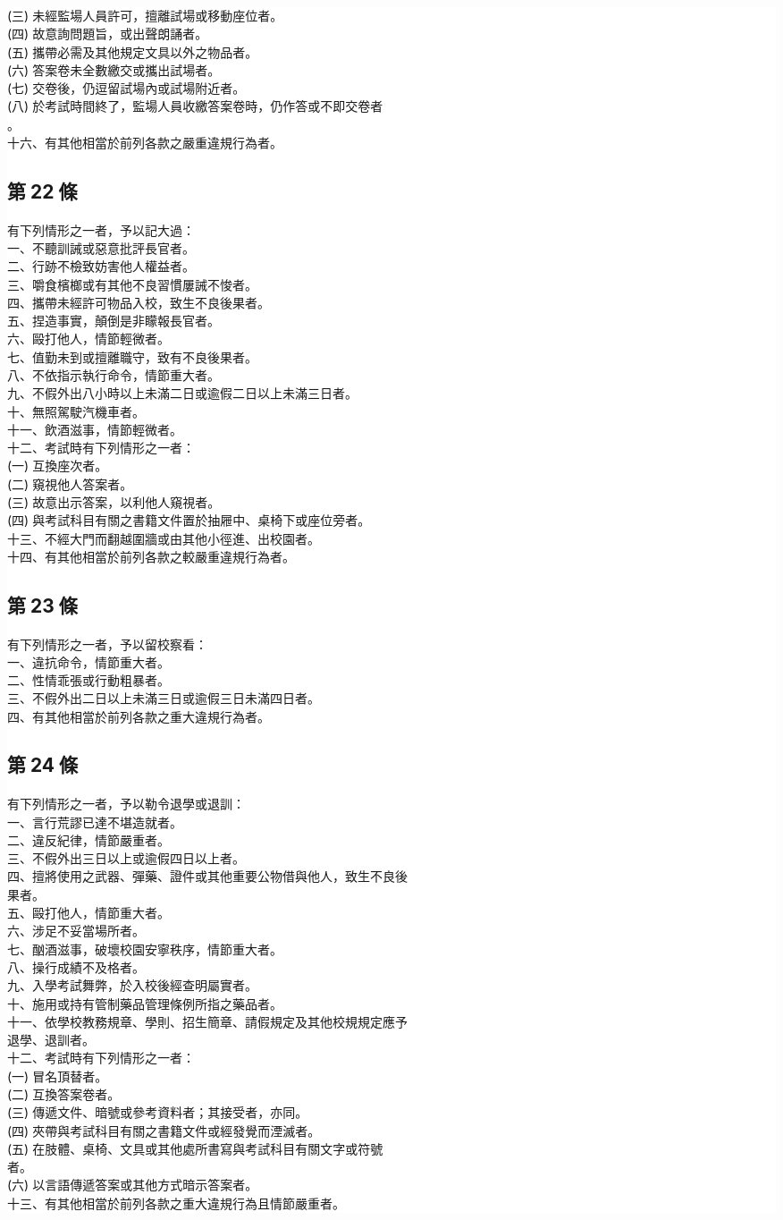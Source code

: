    (三) 未經監場人員許可，擅離試場或移動座位者。　　  
   (四) 故意詢問題旨，或出聲朗誦者。  
   (五) 攜帶必需及其他規定文具以外之物品者。  
   (六) 答案卷未全數繳交或攜出試場者。  
   (七) 交卷後，仍逗留試場內或試場附近者。  
   (八) 於考試時間終了，監場人員收繳答案卷時，仍作答或不即交卷者  
        。  
十六、有其他相當於前列各款之嚴重違規行為者。

第 22 條
--------
有下列情形之一者，予以記大過：  
一、不聽訓誡或惡意批評長官者。  
二、行跡不檢致妨害他人權益者。  
三、嚼食檳榔或有其他不良習慣屢誡不悛者。  
四、攜帶未經許可物品入校，致生不良後果者。  
五、捏造事實，顛倒是非矇報長官者。  
六、毆打他人，情節輕微者。  
七、值勤未到或擅離職守，致有不良後果者。  
八、不依指示執行命令，情節重大者。  
九、不假外出八小時以上未滿二日或逾假二日以上未滿三日者。  
十、無照駕駛汽機車者。  
十一、飲酒滋事，情節輕微者。  
十二、考試時有下列情形之一者：  
   (一) 互換座次者。  
   (二) 窺視他人答案者。  
   (三) 故意出示答案，以利他人窺視者。  
   (四) 與考試科目有關之書籍文件置於抽屜中、桌椅下或座位旁者。  
十三、不經大門而翻越圍牆或由其他小徑進、出校園者。  
十四、有其他相當於前列各款之較嚴重違規行為者。

第 23 條
--------
有下列情形之一者，予以留校察看：  
一、違抗命令，情節重大者。  
二、性情乖張或行動粗暴者。  
三、不假外出二日以上未滿三日或逾假三日未滿四日者。  
四、有其他相當於前列各款之重大違規行為者。

第 24 條
--------
有下列情形之一者，予以勒令退學或退訓：  
一、言行荒謬已達不堪造就者。  
二、違反紀律，情節嚴重者。  
三、不假外出三日以上或逾假四日以上者。  
四、擅將使用之武器、彈藥、證件或其他重要公物借與他人，致生不良後  
    果者。  
五、毆打他人，情節重大者。  
六、涉足不妥當場所者。  
七、酗酒滋事，破壞校園安寧秩序，情節重大者。  
八、操行成績不及格者。  
九、入學考試舞弊，於入校後經查明屬實者。  
十、施用或持有管制藥品管理條例所指之藥品者。  
十一、依學校教務規章、學則、招生簡章、請假規定及其他校規規定應予  
      退學、退訓者。  
十二、考試時有下列情形之一者：  
   (一) 冒名頂替者。  
   (二) 互換答案卷者。  
   (三) 傳遞文件、暗號或參考資料者；其接受者，亦同。  
   (四) 夾帶與考試科目有關之書籍文件或經發覺而湮滅者。  
   (五) 在肢體、桌椅、文具或其他處所書寫與考試科目有關文字或符號  
        者。  
   (六) 以言語傳遞答案或其他方式暗示答案者。  
十三、有其他相當於前列各款之重大違規行為且情節嚴重者。
